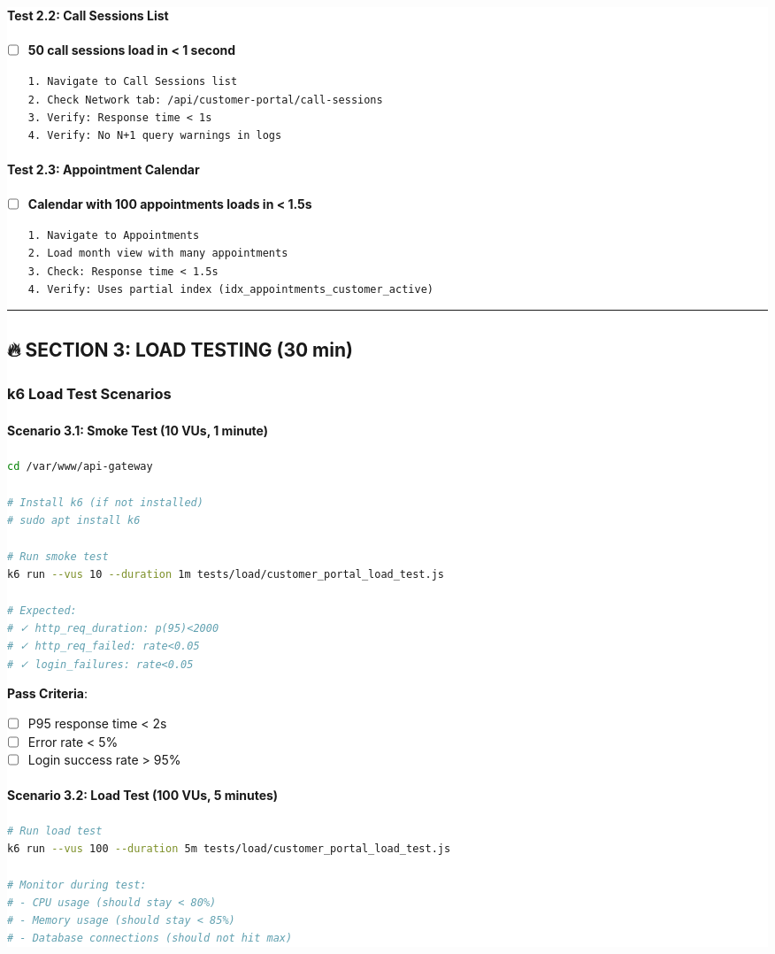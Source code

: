 #### Test 2.2: Call Sessions List

- [ ] **50 call sessions load in < 1 second**
  ```
  1. Navigate to Call Sessions list
  2. Check Network tab: /api/customer-portal/call-sessions
  3. Verify: Response time < 1s
  4. Verify: No N+1 query warnings in logs
  ```

#### Test 2.3: Appointment Calendar

- [ ] **Calendar with 100 appointments loads in < 1.5s**
  ```
  1. Navigate to Appointments
  2. Load month view with many appointments
  3. Check: Response time < 1.5s
  4. Verify: Uses partial index (idx_appointments_customer_active)
  ```

---

## 🔥 SECTION 3: LOAD TESTING (30 min)

### k6 Load Test Scenarios

#### Scenario 3.1: Smoke Test (10 VUs, 1 minute)

```bash
cd /var/www/api-gateway

# Install k6 (if not installed)
# sudo apt install k6

# Run smoke test
k6 run --vus 10 --duration 1m tests/load/customer_portal_load_test.js

# Expected:
# ✓ http_req_duration: p(95)<2000
# ✓ http_req_failed: rate<0.05
# ✓ login_failures: rate<0.05
```

**Pass Criteria**:
- [ ] P95 response time < 2s
- [ ] Error rate < 5%
- [ ] Login success rate > 95%

#### Scenario 3.2: Load Test (100 VUs, 5 minutes)

```bash
# Run load test
k6 run --vus 100 --duration 5m tests/load/customer_portal_load_test.js

# Monitor during test:
# - CPU usage (should stay < 80%)
# - Memory usage (should stay < 85%)
# - Database connections (should not hit max)
```

